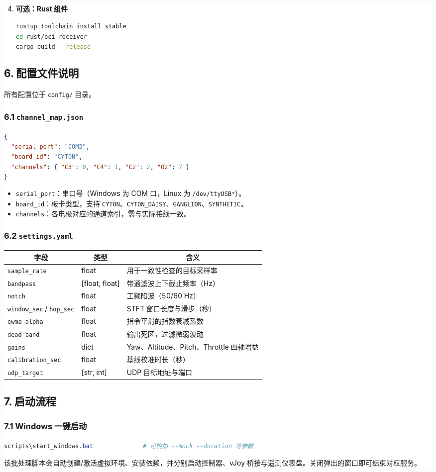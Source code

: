    ```bash
   ```
4. **可选：Rust 组件**
   ```bash
   rustup toolchain install stable
   cd rust/bci_receiver
   cargo build --release
   ```

## 6. 配置文件说明
所有配置位于 `config/` 目录。

### 6.1 `channel_map.json`
```json
{
  "serial_port": "COM3",
  "board_id": "CYTON",
  "channels": { "C3": 0, "C4": 1, "Cz": 2, "Oz": 7 }
}
```
- `serial_port`：串口号（Windows 为 COM 口，Linux 为 `/dev/ttyUSB*`）。
- `board_id`：板卡类型，支持 `CYTON`、`CYTON_DAISY`、`GANGLION`、`SYNTHETIC`。
- `channels`：各电极对应的通道索引，需与实际接线一致。

### 6.2 `settings.yaml`
| 字段 | 类型 | 含义 |
|------|------|------|
| `sample_rate` | float | 用于一致性检查的目标采样率 |
| `bandpass` | [float, float] | 带通滤波上下截止频率（Hz） |
| `notch` | float | 工频陷波（50/60 Hz） |
| `window_sec` / `hop_sec` | float | STFT 窗口长度与滑步（秒） |
| `ewma_alpha` | float | 指令平滑的指数衰减系数 |
| `dead_band` | float | 输出死区，过滤微弱波动 |
| `gains` | dict | Yaw、Altitude、Pitch、Throttle 四轴增益 |
| `calibration_sec` | float | 基线校准时长（秒） |
| `udp_target` | [str, int] | UDP 目标地址与端口 |

## 7. 启动流程
### 7.1 Windows 一键启动
```powershell
scripts\start_windows.bat              # 可附加 --mock --duration 等参数
```
该批处理脚本会自动创建/激活虚拟环境、安装依赖，并分别启动控制器、vJoy 桥接与遥测仪表盘。关闭弹出的窗口即可结束对应服务。
